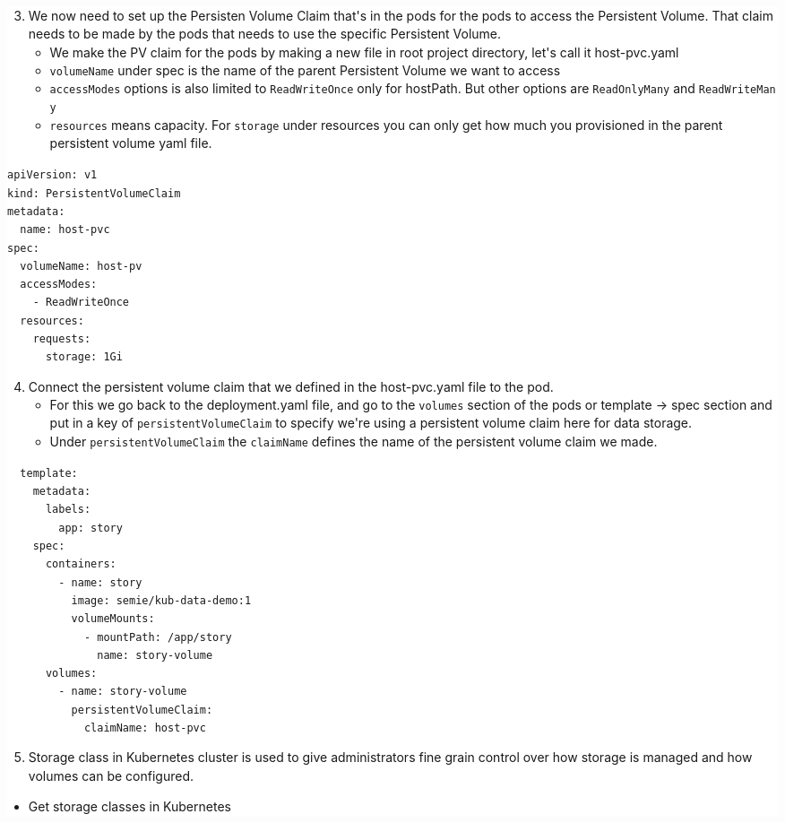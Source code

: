 3. We now need to set up the Persisten Volume Claim that's in the pods for the pods to access the Persistent Volume. That claim needs to be made by the pods that needs to use the specific Persistent Volume. 
    - We make the PV claim for the pods by making a new file in root project directory, let's call it host-pvc.yaml
    - `volumeName` under spec is the name of the parent Persistent Volume we want to access 
    - `accessModes` options is also limited to `ReadWriteOnce` only for hostPath. But other options are `ReadOnlyMany` and `ReadWriteMany`
    - `resources` means capacity. For `storage` under resources you can only get how much you provisioned in the parent persistent volume yaml file. 

```
apiVersion: v1
kind: PersistentVolumeClaim
metadata:
  name: host-pvc
spec:
  volumeName: host-pv
  accessModes:
    - ReadWriteOnce
  resources:
    requests:
      storage: 1Gi
```

4. Connect the persistent volume claim that we defined in the host-pvc.yaml file to the pod. 
    - For this we go back to the deployment.yaml file, and go to the `volumes` section of the pods or template -> spec section and put in a key of `persistentVolumeClaim` to specify we're using a persistent volume claim here for data storage. 
    - Under `persistentVolumeClaim` the `claimName` defines the name of the persistent volume claim we made. 

```
  template:
    metadata:
      labels:
        app: story  
    spec: 
      containers:
        - name: story
          image: semie/kub-data-demo:1
          volumeMounts:
            - mountPath: /app/story
              name: story-volume
      volumes:
        - name: story-volume
          persistentVolumeClaim:
            claimName: host-pvc
```

5. Storage class in Kubernetes cluster is used to give administrators fine grain control over how storage is managed and how volumes can be configured. 
- Get storage classes in Kubernetes
